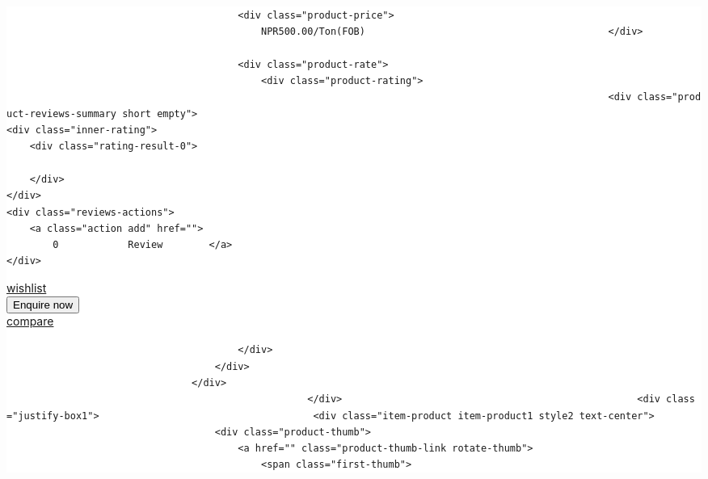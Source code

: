 											<div class="product-price">
												NPR500.00/Ton(FOB)											</div>
											
											<div class="product-rate">
												<div class="product-rating">
																											<div class="product-reviews-summary short empty">
	<div class="inner-rating">
		<div class="rating-result-0">
			
		</div>
	</div>
    <div class="reviews-actions">
        <a class="action add" href="">
			0            Review        </a>
    </div>
</div>
																									</div>
											</div>	
											<div class="product-extra-link">
							                																											<a href="#"
														   data-post='{"action":"https:\/\/www.e-fresco.io\/wishlist\/index\/add\/","data":{"product":"713","uenc":"aHR0cHM6Ly93d3cuZS1mcmVzY28uaW8v"}}'
														   class="wishlist-link" data-action="add-to-wishlist"
														   title="">
															<i class="fa fa-heart-o"></i><span>wishlist</span>
														</a>
																								 							                    <div class="">
							                      							                        							                          							                          <input type="hidden" name="product" value="713">
							                          <input type="hidden" name="uenc" value="aHR0cHM6Ly93d3cuZS1mcmVzY28uaW8v">
							                          <input name="form_key" type="hidden" value="U7o636w1FYYBDUvg" />							                          	    <a href=""?productId=713 class='addcart-link'>
							                          	        <button type="button"  id='image_path'
            							                              title=""  value=""
            							                              class="btn-add-to-cart">   <!-- class="btn-add-to-cart enquire">-->
            							                             Enquire now        							                            </button> 
        							                        </a>
							                                <input type ="hidden" name="productid" value ="713">
							                      							                    </div>
								                  																																						<a href="#" class="compare-link"
													   data-post='{"action":"https:\/\/www.e-fresco.io\/catalog\/product_compare\/add\/","data":{"product":"713","uenc":"aHR0cHM6Ly93d3cuZS1mcmVzY28uaW8v"}}'
													   title="">
														<i class="fa fa-compress"></i><span>compare</span>
													</a>
																								  
											</div>
										</div>			
									</div>							
														</div>													 <div class="justify-box1"> 									<div class="item-product item-product1 style2 text-center">
										<div class="product-thumb">
											<a href="" class="product-thumb-link rotate-thumb">
												<span class="first-thumb">
													